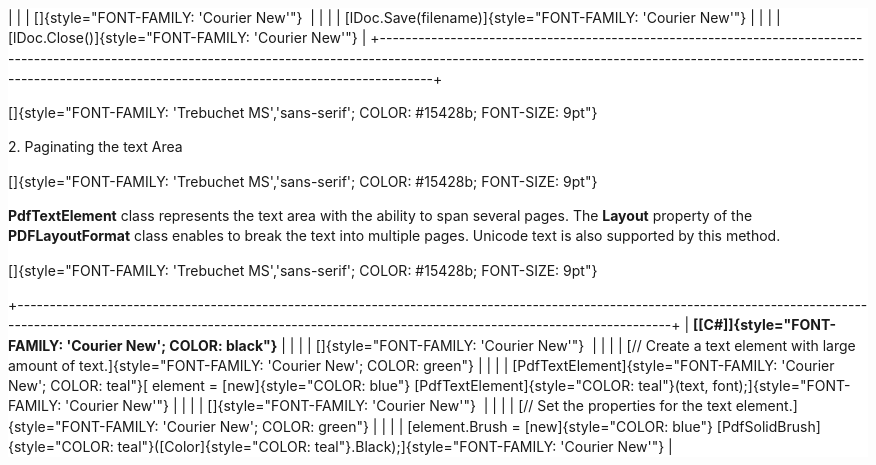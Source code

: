 |                                                                                                                                                                                                                                                                                  |
| []{style="FONT-FAMILY: 'Courier New'"}                                                                                                                                                                                                                                           |
|                                                                                                                                                                                                                                                                                  |
| [lDoc.Save(filename)]{style="FONT-FAMILY: 'Courier New'"}                                                                                                                                                                                                                        |
|                                                                                                                                                                                                                                                                                  |
| [lDoc.Close()]{style="FONT-FAMILY: 'Courier New'"}                                                                                                                                                                                                                               |
+----------------------------------------------------------------------------------------------------------------------------------------------------------------------------------------------------------------------------------------------------------------------------------+

[]{style="FONT-FAMILY: 'Trebuchet MS','sans-serif'; COLOR: #15428b; FONT-SIZE: 9pt"} 

2\. Paginating the text Area

[]{style="FONT-FAMILY: 'Trebuchet MS','sans-serif'; COLOR: #15428b; FONT-SIZE: 9pt"} 

**PdfTextElement** class represents the text area with the ability to span several pages. The **Layout** property of the **PDFLayoutFormat** class enables to break the text into multiple pages. Unicode text is also supported by this method.

[]{style="FONT-FAMILY: 'Trebuchet MS','sans-serif'; COLOR: #15428b; FONT-SIZE: 9pt"} 

+-------------------------------------------------------------------------------------------------------------------------------------------------------------------------------------------------------------------------------------------+
| **[\[C#\]]{style="FONT-FAMILY: 'Courier New'; COLOR: black"}**                                                                                                                                                                            |
|                                                                                                                                                                                                                                           |
| []{style="FONT-FAMILY: 'Courier New'"}                                                                                                                                                                                                    |
|                                                                                                                                                                                                                                           |
| [// Create a text element with large amount of text.]{style="FONT-FAMILY: 'Courier New'; COLOR: green"}                                                                                                                                   |
|                                                                                                                                                                                                                                           |
| [PdfTextElement]{style="FONT-FAMILY: 'Courier New'; COLOR: teal"}[ element = [new]{style="COLOR: blue"} [PdfTextElement]{style="COLOR: teal"}(text, font);]{style="FONT-FAMILY: 'Courier New'"}                                           |
|                                                                                                                                                                                                                                           |
| []{style="FONT-FAMILY: 'Courier New'"}                                                                                                                                                                                                    |
|                                                                                                                                                                                                                                           |
| [// Set the properties for the text element.]{style="FONT-FAMILY: 'Courier New'; COLOR: green"}                                                                                                                                           |
|                                                                                                                                                                                                                                           |
| [element.Brush = [new]{style="COLOR: blue"} [PdfSolidBrush]{style="COLOR: teal"}([Color]{style="COLOR: teal"}.Black);]{style="FONT-FAMILY: 'Courier New'"}                                                                                |